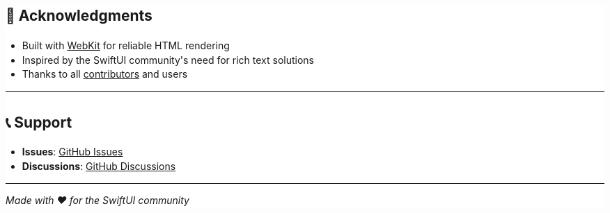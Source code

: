 ## 🙏 Acknowledgments

- Built with [WebKit](https://webkit.org/) for reliable HTML rendering
- Inspired by the SwiftUI community's need for rich text solutions
- Thanks to all [contributors](https://github.com/NuPlay/RichText/contributors) and users

---

## 📞 Support

- **Issues**: [GitHub Issues](https://github.com/NuPlay/RichText/issues)
- **Discussions**: [GitHub Discussions](https://github.com/NuPlay/RichText/discussions)

---

*Made with ❤️ for the SwiftUI community*
